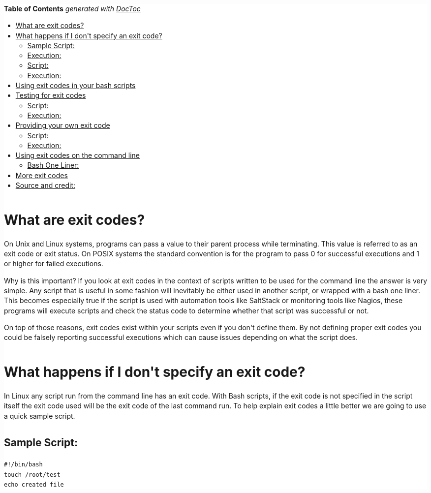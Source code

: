 

**Table of Contents**  *generated with [DocToc](https://github.com/thlorenz/doctoc)*

- [What are exit codes?](#what-are-exit-codes)
- [What happens if I don't specify an exit code?](#what-happens-if-i-dont-specify-an-exit-code)
  - [Sample Script:](#sample-script)
  - [Execution:](#execution)
  - [Script:](#script)
  - [Execution:](#execution-1)
- [Using exit codes in your bash scripts](#using-exit-codes-in-your-bash-scripts)
- [Testing for exit codes](#testing-for-exit-codes)
  - [Script:](#script-1)
  - [Execution:](#execution-2)
- [Providing your own exit code](#providing-your-own-exit-code)
  - [Script:](#script-2)
  - [Execution:](#execution-3)
- [Using exit codes on the command line](#using-exit-codes-on-the-command-line)
  - [Bash One Liner:](#bash-one-liner)
- [More exit codes](#more-exit-codes)
- [Source and credit:](#source-and-credit)



# What are exit codes?

On Unix and Linux systems, programs can pass a value to their parent process while terminating. This value is referred to as an exit code or exit status. On POSIX systems the standard convention is for the program to pass 0 for successful executions and 1 or higher for failed executions.

Why is this important? If you look at exit codes in the context of scripts written to be used for the command line the answer is very simple. Any script that is useful in some fashion will inevitably be either used in another script, or wrapped with a bash one liner. This becomes especially true if the script is used with automation tools like SaltStack or monitoring tools like Nagios, these programs will execute scripts and check the status code to determine whether that script was successful or not.

On top of those reasons, exit codes exist within your scripts even if you don't define them. By not defining proper exit codes you could be falsely reporting successful executions which can cause issues depending on what the script does.

# What happens if I don't specify an exit code?

In Linux any script run from the command line has an exit code. With Bash scripts, if the exit code is not specified in the script itself the exit code used will be the exit code of the last command run. To help explain exit codes a little better we are going to use a quick sample script.

## Sample Script:

```
#!/bin/bash
touch /root/test
echo created file
```
